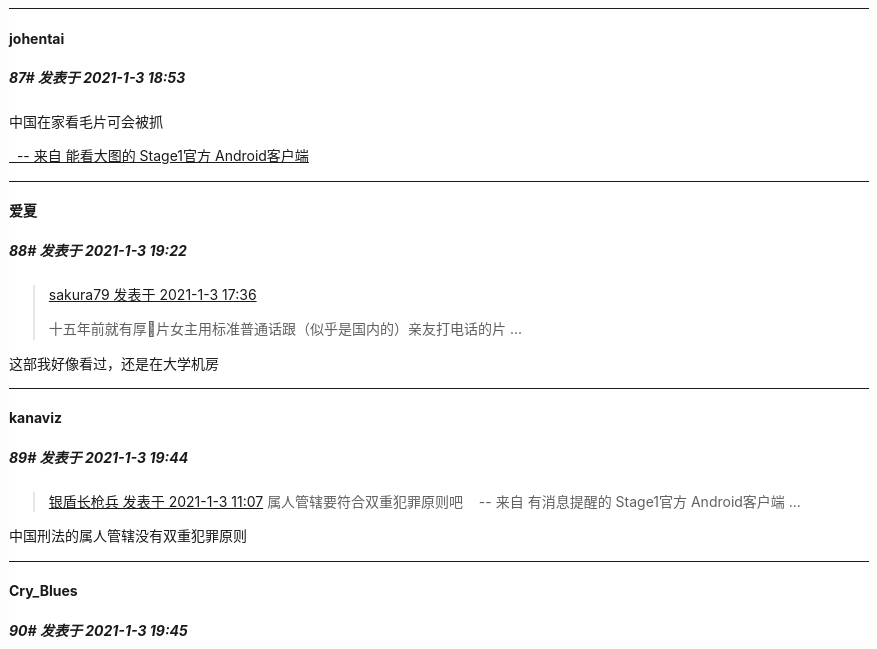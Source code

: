 





*****

####  johentai  
##### 87#       发表于 2021-1-3 18:53




中国在家看毛片可会被抓

[  -- 来自 能看大图的 Stage1官方 Android客户端](https://www.coolapk.com/apk/140634)







*****

####  爱夏  
##### 88#       发表于 2021-1-3 19:22



<blockquote><a href="httphttps://bbs.saraba1st.com/2b/forum.php?mod=redirect&amp;goto=findpost&amp;pid=49927028&amp;ptid=1980966" target="_blank">sakura79 发表于 2021-1-3 17:36</a>

十五年前就有厚🐎片女主用标准普通话跟（似乎是国内的）亲友打电话的片 ...</blockquote>
这部我好像看过，还是在大学机房







*****

####  kanaviz  
##### 89#       发表于 2021-1-3 19:44



<blockquote><a href="httphttps://bbs.saraba1st.com/2b/forum.php?mod=redirect&amp;goto=findpost&amp;pid=49924246&amp;ptid=1980966" target="_blank">银盾长枪兵 发表于 2021-1-3 11:07</a>
 属人管辖要符合双重犯罪原则吧    -- 来自 有消息提醒的 Stage1官方 Android客户端 ...</blockquote>
中国刑法的属人管辖没有双重犯罪原则







*****

####  Cry_Blues  
##### 90#       发表于 2021-1-3 19:45


